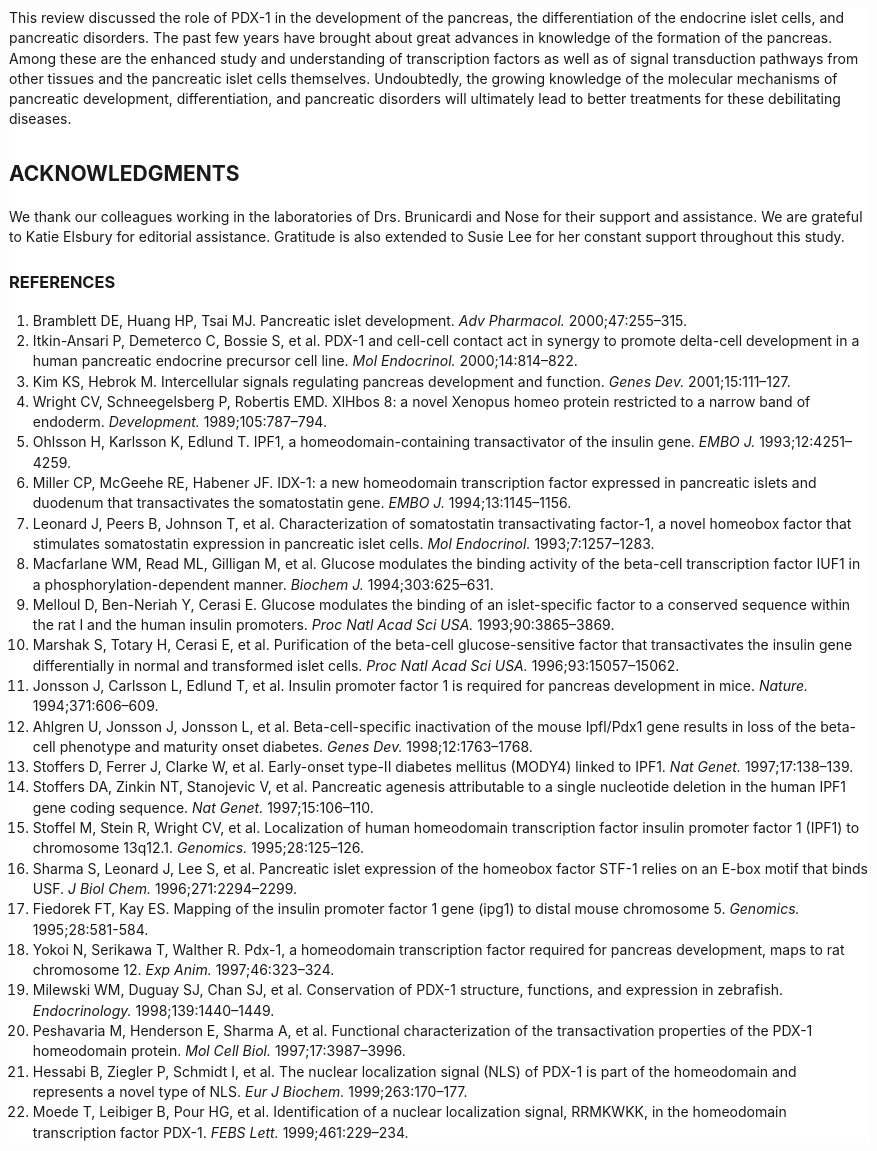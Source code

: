 This review discussed the role of PDX-1 in the development of the pancreas, the differentiation of the endocrine islet cells, and pancreatic disorders. The past few years have brought about great advances in knowledge of the formation of the pancreas. Among these are the enhanced study and understanding of transcription factors as well as of signal transduction pathways from other tissues and the pancreatic islet cells themselves. Undoubtedly, the growing knowledge of the molecular mechanisms of pancreatic development, differentiation, and pancreatic disorders will ultimately lead to better treatments for these debilitating diseases.

## ACKNOWLEDGMENTS

We thank our colleagues working in the laboratories of Drs. Brunicardi and Nose for their support and assistance. We are grateful to Katie Elsbury for editorial assistance. Gratitude is also extended to Susie Lee for her constant support throughout this study.

### REFERENCES

1. Bramblett DE, Huang HP, Tsai MJ. Pancreatic islet development. *Adv Pharmacol.* 2000;47:255–315.
2. Itkin-Ansari P, Demeterco C, Bossie S, et al. PDX-1 and cell-cell contact act in synergy to promote delta-cell development in a human pancreatic endocrine precursor cell line. *Mol Endocrinol.* 2000;14:814–822.
3. Kim KS, Hebrok M. Intercellular signals regulating pancreas development and function. *Genes Dev.* 2001;15:111–127.
4. Wright CV, Schneegelsberg P, Robertis EMD. XlHbos 8: a novel Xenopus homeo protein restricted to a narrow band of endoderm. *Development.* 1989;105:787–794.
5. Ohlsson H, Karlsson K, Edlund T. IPF1, a homeodomain-containing transactivator of the insulin gene. *EMBO J.* 1993;12:4251–4259.
6. Miller CP, McGeehe RE, Habener JF. IDX-1: a new homeodomain transcription factor expressed in pancreatic islets and duodenum that transactivates the somatostatin gene. *EMBO J.* 1994;13:1145–1156.
7. Leonard J, Peers B, Johnson T, et al. Characterization of somatostatin transactivating factor-1, a novel homeobox factor that stimulates somatostatin expression in pancreatic islet cells. *Mol Endocrinol.* 1993;7:1257–1283.
8. Macfarlane WM, Read ML, Gilligan M, et al. Glucose modulates the binding activity of the beta-cell transcription factor IUF1 in a phosphorylation-dependent manner. *Biochem J.* 1994;303:625–631.
9. Melloul D, Ben-Neriah Y, Cerasi E. Glucose modulates the binding of an islet-specific factor to a conserved sequence within the rat I and the human insulin promoters. *Proc Natl Acad Sci USA.* 1993;90:3865–3869.
10. Marshak S, Totary H, Cerasi E, et al. Purification of the beta-cell glucose-sensitive factor that transactivates the insulin gene differentially in normal and transformed islet cells. *Proc Natl Acad Sci USA.* 1996;93:15057–15062.
11. Jonsson J, Carlsson L, Edlund T, et al. Insulin promoter factor 1 is required for pancreas development in mice. *Nature.* 1994;371:606–609.
12. Ahlgren U, Jonsson J, Jonsson L, et al. Beta-cell-specific inactivation of the mouse Ipfl/Pdx1 gene results in loss of the beta-cell phenotype and maturity onset diabetes. *Genes Dev.* 1998;12:1763–1768.
13. Stoffers D, Ferrer J, Clarke W, et al. Early-onset type-II diabetes mellitus (MODY4) linked to IPF1. *Nat Genet.* 1997;17:138–139.
14. Stoffers DA, Zinkin NT, Stanojevic V, et al. Pancreatic agenesis attributable to a single nucleotide deletion in the human IPF1 gene coding sequence. *Nat Genet.* 1997;15:106–110.
15. Stoffel M, Stein R, Wright CV, et al. Localization of human homeodomain transcription factor insulin promoter factor 1 (IPF1) to chromosome 13q12.1. *Genomics.* 1995;28:125–126.
16. Sharma S, Leonard J, Lee S, et al. Pancreatic islet expression of the homeobox factor STF-1 relies on an E-box motif that binds USF. *J Biol Chem.* 1996;271:2294–2299.
17. Fiedorek FT, Kay ES. Mapping of the insulin promoter factor 1 gene (ipg1) to distal mouse chromosome 5. *Genomics.* 1995;28:581-584.
18. Yokoi N, Serikawa T, Walther R. Pdx-1, a homeodomain transcription factor required for pancreas development, maps to rat chromosome 12. *Exp Anim.* 1997;46:323–324.
19. Milewski WM, Duguay SJ, Chan SJ, et al. Conservation of PDX-1 structure, functions, and expression in zebrafish. *Endocrinology.* 1998;139:1440–1449.
20. Peshavaria M, Henderson E, Sharma A, et al. Functional characterization of the transactivation properties of the PDX-1 homeodomain protein. *Mol Cell Biol.* 1997;17:3987–3996.
21. Hessabi B, Ziegler P, Schmidt I, et al. The nuclear localization signal (NLS) of PDX-1 is part of the homeodomain and represents a novel type of NLS. *Eur J Biochem.* 1999;263:170–177.
22. Moede T, Leibiger B, Pour HG, et al. Identification of a nuclear localization signal, RRMKWKK, in the homeodomain transcription factor PDX-1. *FEBS Lett.* 1999;461:229–234.